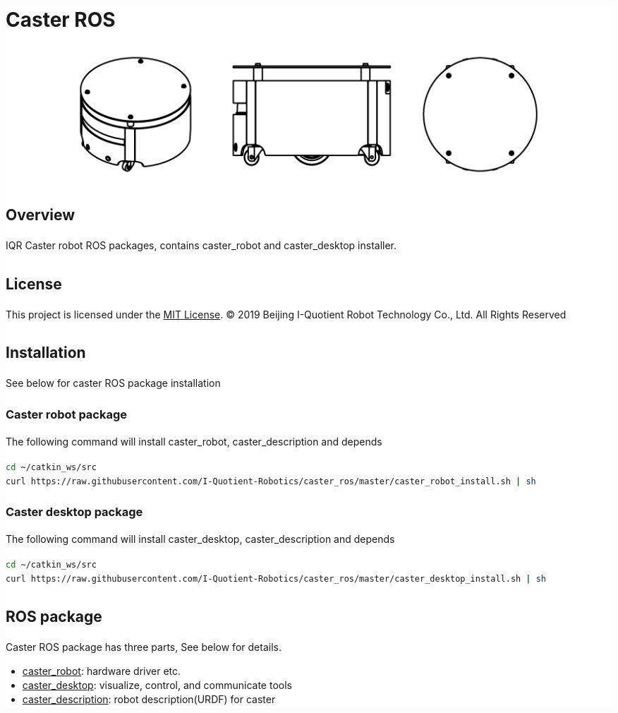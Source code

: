 # Caster ROS

<p align="center"><img src="robot.png" width="80%" /></p>

## Overview

IQR Caster robot ROS packages, contains caster_robot and caster_desktop installer.

## License
This project is licensed under the [MIT License](LICENSE).
© 2019 Beijing I-Quotient Robot Technology Co., Ltd. All Rights Reserved

## Installation
See below for caster ROS package installation

### Caster robot package
The following command will install caster_robot, caster_description and depends

```bash
cd ~/catkin_ws/src
curl https://raw.githubusercontent.com/I-Quotient-Robotics/caster_ros/master/caster_robot_install.sh | sh
```

### Caster desktop package
The following command will install caster_desktop, caster_description and depends

```bash
cd ~/catkin_ws/src
curl https://raw.githubusercontent.com/I-Quotient-Robotics/caster_ros/master/caster_desktop_install.sh | sh
```

## ROS package
Caster ROS package has three parts, See below for details.

 - [caster_robot][1]: hardware driver etc.
 - [caster_desktop][2]: visualize, control, and communicate tools
 - [caster_description][3]: robot description(URDF) for caster


[1]: https://github.com/I-Quotient-Robotics/caster_robot
[2]: https://github.com/I-Quotient-Robotics/caster_desktop
[3]: https://github.com/I-Quotient-Robotics/caster_description